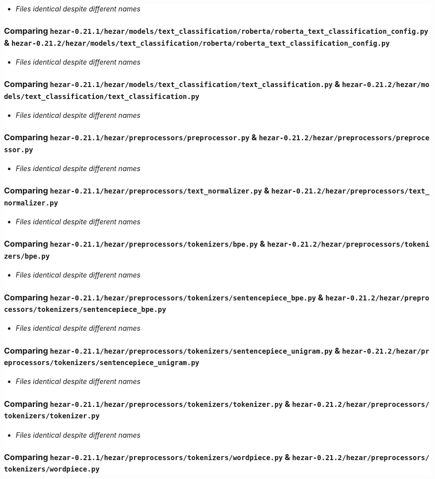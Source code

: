  * *Files identical despite different names*

### Comparing `hezar-0.21.1/hezar/models/text_classification/roberta/roberta_text_classification_config.py` & `hezar-0.21.2/hezar/models/text_classification/roberta/roberta_text_classification_config.py`

 * *Files identical despite different names*

### Comparing `hezar-0.21.1/hezar/models/text_classification/text_classification.py` & `hezar-0.21.2/hezar/models/text_classification/text_classification.py`

 * *Files identical despite different names*

### Comparing `hezar-0.21.1/hezar/preprocessors/preprocessor.py` & `hezar-0.21.2/hezar/preprocessors/preprocessor.py`

 * *Files identical despite different names*

### Comparing `hezar-0.21.1/hezar/preprocessors/text_normalizer.py` & `hezar-0.21.2/hezar/preprocessors/text_normalizer.py`

 * *Files identical despite different names*

### Comparing `hezar-0.21.1/hezar/preprocessors/tokenizers/bpe.py` & `hezar-0.21.2/hezar/preprocessors/tokenizers/bpe.py`

 * *Files identical despite different names*

### Comparing `hezar-0.21.1/hezar/preprocessors/tokenizers/sentencepiece_bpe.py` & `hezar-0.21.2/hezar/preprocessors/tokenizers/sentencepiece_bpe.py`

 * *Files identical despite different names*

### Comparing `hezar-0.21.1/hezar/preprocessors/tokenizers/sentencepiece_unigram.py` & `hezar-0.21.2/hezar/preprocessors/tokenizers/sentencepiece_unigram.py`

 * *Files identical despite different names*

### Comparing `hezar-0.21.1/hezar/preprocessors/tokenizers/tokenizer.py` & `hezar-0.21.2/hezar/preprocessors/tokenizers/tokenizer.py`

 * *Files identical despite different names*

### Comparing `hezar-0.21.1/hezar/preprocessors/tokenizers/wordpiece.py` & `hezar-0.21.2/hezar/preprocessors/tokenizers/wordpiece.py`
